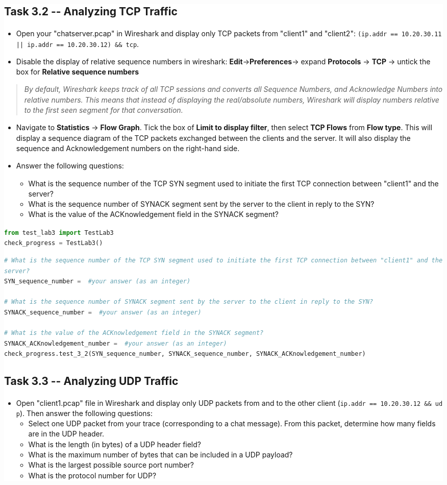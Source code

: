 ## Task 3.2 -- Analyzing TCP Traffic


* Open your "chatserver.pcap" in Wireshark and display only TCP packets from "client1" and "client2": `(ip.addr == 10.20.30.11 || ip.addr == 10.20.30.12) && tcp`.

* Disable the display of relative sequence numbers in wireshark: **Edit**$\rightarrow$**Preferences**$\rightarrow$ expand **Protocols** $\rightarrow$ **TCP** $\rightarrow$ untick the box for  **Relative sequence numbers**

>_By default, Wireshark keeps track of all TCP sessions and converts all Sequence Numbers, and Acknowledge Numbers into relative numbers. 
This means that instead of displaying the real/absolute numbers, Wireshark will display numbers relative to the first seen segment for that conversation._

* Navigate to **Statistics** $\rightarrow$ **Flow Graph**. 
Tick the box of **Limit to display filter**, then select **TCP Flows** from **Flow type**. 
This will display a sequence diagram of the TCP packets exchanged between the clients and the server. 
It will also display the sequence and Acknowledgement numbers on the right-hand side.

* Answer the following questions:
  - What is the sequence number of the TCP SYN segment used to initiate the first TCP connection between "client1" and the server? 
  - What is the sequence number of SYNACK segment sent by the server to the client in reply to the SYN?
  - What is the value of the ACKnowledgement field in the SYNACK segment?


```python
from test_lab3 import TestLab3
check_progress = TestLab3()
```


```python
# What is the sequence number of the TCP SYN segment used to initiate the first TCP connection between "client1" and the server? 
SYN_sequence_number =  #your answer (as an integer)

# What is the sequence number of SYNACK segment sent by the server to the client in reply to the SYN?
SYNACK_sequence_number =  #your answer (as an integer)

# What is the value of the ACKnowledgement field in the SYNACK segment?
SYNACK_ACKnowledgement_number =  #your answer (as an integer)
check_progress.test_3_2(SYN_sequence_number, SYNACK_sequence_number, SYNACK_ACKnowledgement_number)

```

## Task 3.3 -- Analyzing UDP Traffic

* Open "client1.pcap" file in Wireshark and display only UDP packets from and to the other client (`ip.addr == 10.20.30.12 && udp`).
Then answer the following questions:
  - Select one UDP packet from your trace (corresponding to a chat message). 
  From this packet, determine how many fields are in the UDP header.
  - What is the length (in bytes) of a UDP header field?
  - What is the maximum number of bytes that can be included in a UDP payload?
  - What is the largest possible source port number?
  - What is the protocol number for UDP?
